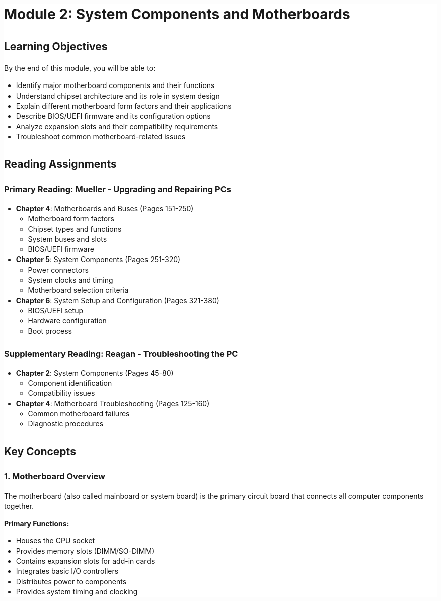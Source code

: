 # Module 2: System Components and Motherboards

## Learning Objectives
By the end of this module, you will be able to:
- Identify major motherboard components and their functions
- Understand chipset architecture and its role in system design
- Explain different motherboard form factors and their applications
- Describe BIOS/UEFI firmware and its configuration options
- Analyze expansion slots and their compatibility requirements
- Troubleshoot common motherboard-related issues

## Reading Assignments

### Primary Reading: Mueller - Upgrading and Repairing PCs
- **Chapter 4**: Motherboards and Buses (Pages 151-250)
  - Motherboard form factors
  - Chipset types and functions
  - System buses and slots
  - BIOS/UEFI firmware
- **Chapter 5**: System Components (Pages 251-320)
  - Power connectors
  - System clocks and timing
  - Motherboard selection criteria
- **Chapter 6**: System Setup and Configuration (Pages 321-380)
  - BIOS/UEFI setup
  - Hardware configuration
  - Boot process

### Supplementary Reading: Reagan - Troubleshooting the PC
- **Chapter 2**: System Components (Pages 45-80)
  - Component identification
  - Compatibility issues
- **Chapter 4**: Motherboard Troubleshooting (Pages 125-160)
  - Common motherboard failures
  - Diagnostic procedures

## Key Concepts

### 1. Motherboard Overview
The motherboard (also called mainboard or system board) is the primary circuit board that connects all computer components together.

**Primary Functions:**
- Houses the CPU socket
- Provides memory slots (DIMM/SO-DIMM)
- Contains expansion slots for add-in cards
- Integrates basic I/O controllers
- Distributes power to components
- Provides system timing and clocking
